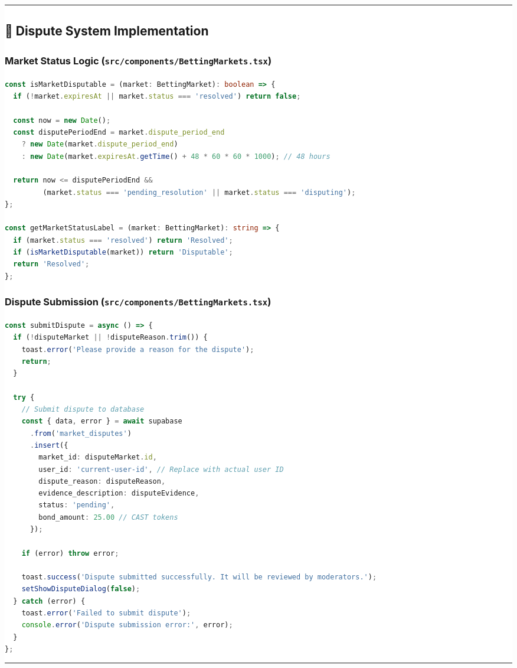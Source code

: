 
---

## 🎯 Dispute System Implementation

### **Market Status Logic** (`src/components/BettingMarkets.tsx`)
```typescript
const isMarketDisputable = (market: BettingMarket): boolean => {
  if (!market.expiresAt || market.status === 'resolved') return false;

  const now = new Date();
  const disputePeriodEnd = market.dispute_period_end
    ? new Date(market.dispute_period_end)
    : new Date(market.expiresAt.getTime() + 48 * 60 * 60 * 1000); // 48 hours

  return now <= disputePeriodEnd &&
         (market.status === 'pending_resolution' || market.status === 'disputing');
};

const getMarketStatusLabel = (market: BettingMarket): string => {
  if (market.status === 'resolved') return 'Resolved';
  if (isMarketDisputable(market)) return 'Disputable';
  return 'Resolved';
};
```

### **Dispute Submission** (`src/components/BettingMarkets.tsx`)
```typescript
const submitDispute = async () => {
  if (!disputeMarket || !disputeReason.trim()) {
    toast.error('Please provide a reason for the dispute');
    return;
  }

  try {
    // Submit dispute to database
    const { data, error } = await supabase
      .from('market_disputes')
      .insert({
        market_id: disputeMarket.id,
        user_id: 'current-user-id', // Replace with actual user ID
        dispute_reason: disputeReason,
        evidence_description: disputeEvidence,
        status: 'pending',
        bond_amount: 25.00 // CAST tokens
      });

    if (error) throw error;

    toast.success('Dispute submitted successfully. It will be reviewed by moderators.');
    setShowDisputeDialog(false);
  } catch (error) {
    toast.error('Failed to submit dispute');
    console.error('Dispute submission error:', error);
  }
};
```

---